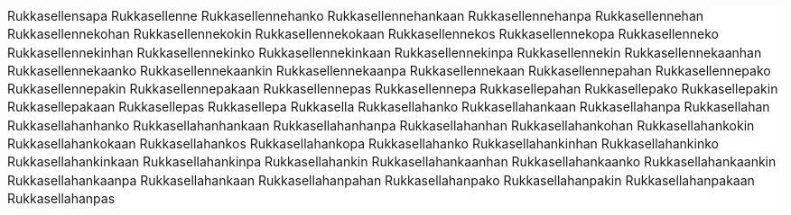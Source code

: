 Rukkasellensapa
Rukkasellenne
Rukkasellennehanko
Rukkasellennehankaan
Rukkasellennehanpa
Rukkasellennehan
Rukkasellennekohan
Rukkasellennekokin
Rukkasellennekokaan
Rukkasellennekos
Rukkasellennekopa
Rukkasellenneko
Rukkasellennekinhan
Rukkasellennekinko
Rukkasellennekinkaan
Rukkasellennekinpa
Rukkasellennekin
Rukkasellennekaanhan
Rukkasellennekaanko
Rukkasellennekaankin
Rukkasellennekaanpa
Rukkasellennekaan
Rukkasellennepahan
Rukkasellennepako
Rukkasellennepakin
Rukkasellennepakaan
Rukkasellennepas
Rukkasellennepa
Rukkasellepahan
Rukkasellepako
Rukkasellepakin
Rukkasellepakaan
Rukkasellepas
Rukkasellepa
Rukkasella
Rukkasellahanko
Rukkasellahankaan
Rukkasellahanpa
Rukkasellahan
Rukkasellahanhanko
Rukkasellahanhankaan
Rukkasellahanhanpa
Rukkasellahanhan
Rukkasellahankohan
Rukkasellahankokin
Rukkasellahankokaan
Rukkasellahankos
Rukkasellahankopa
Rukkasellahanko
Rukkasellahankinhan
Rukkasellahankinko
Rukkasellahankinkaan
Rukkasellahankinpa
Rukkasellahankin
Rukkasellahankaanhan
Rukkasellahankaanko
Rukkasellahankaankin
Rukkasellahankaanpa
Rukkasellahankaan
Rukkasellahanpahan
Rukkasellahanpako
Rukkasellahanpakin
Rukkasellahanpakaan
Rukkasellahanpas